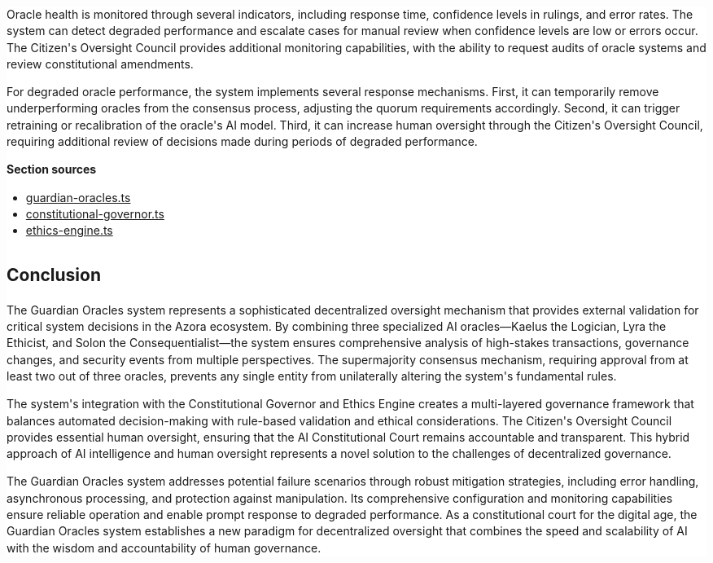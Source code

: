 Oracle health is monitored through several indicators, including response time, confidence levels in rulings, and error rates. The system can detect degraded performance and escalate cases for manual review when confidence levels are low or errors occur. The Citizen's Oversight Council provides additional monitoring capabilities, with the ability to request audits of oracle systems and review constitutional amendments.

For degraded oracle performance, the system implements several response mechanisms. First, it can temporarily remove underperforming oracles from the consensus process, adjusting the quorum requirements accordingly. Second, it can trigger retraining or recalibration of the oracle's AI model. Third, it can increase human oversight through the Citizen's Oversight Council, requiring additional review of decisions made during periods of degraded performance.

**Section sources**
- [guardian-oracles.ts](file://genome/agent-tools/guardian-oracles.ts#L57-L192)
- [constitutional-governor.ts](file://genome/agent-tools/constitutional-governor.ts#L53-L337)
- [ethics-engine.ts](file://genome/agent-tools/ethics-engine.ts#L102-L610)

## Conclusion

The Guardian Oracles system represents a sophisticated decentralized oversight mechanism that provides external validation for critical system decisions in the Azora ecosystem. By combining three specialized AI oracles—Kaelus the Logician, Lyra the Ethicist, and Solon the Consequentialist—the system ensures comprehensive analysis of high-stakes transactions, governance changes, and security events from multiple perspectives. The supermajority consensus mechanism, requiring approval from at least two out of three oracles, prevents any single entity from unilaterally altering the system's fundamental rules.

The system's integration with the Constitutional Governor and Ethics Engine creates a multi-layered governance framework that balances automated decision-making with rule-based validation and ethical considerations. The Citizen's Oversight Council provides essential human oversight, ensuring that the AI Constitutional Court remains accountable and transparent. This hybrid approach of AI intelligence and human oversight represents a novel solution to the challenges of decentralized governance.

The Guardian Oracles system addresses potential failure scenarios through robust mitigation strategies, including error handling, asynchronous processing, and protection against manipulation. Its comprehensive configuration and monitoring capabilities ensure reliable operation and enable prompt response to degraded performance. As a constitutional court for the digital age, the Guardian Oracles system establishes a new paradigm for decentralized oversight that combines the speed and scalability of AI with the wisdom and accountability of human governance.